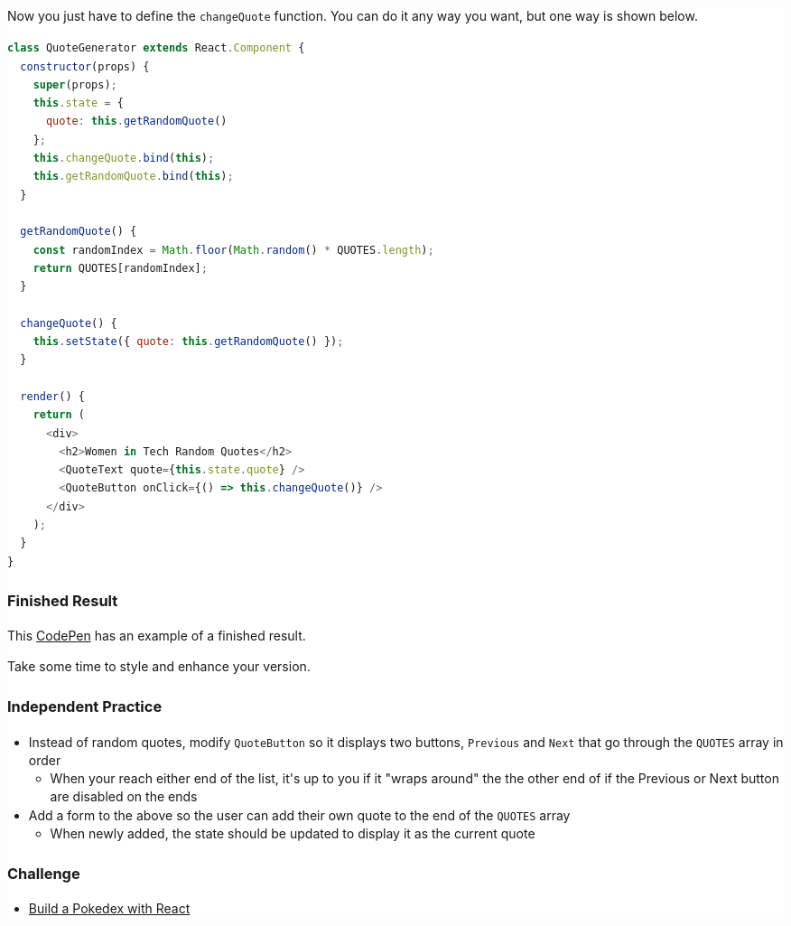 Now you just have to define the `changeQuote` function. You can do it any way you want, but one way is shown below.

```js
class QuoteGenerator extends React.Component {
  constructor(props) {
    super(props);
    this.state = {
      quote: this.getRandomQuote()
    };
    this.changeQuote.bind(this);
    this.getRandomQuote.bind(this);
  }

  getRandomQuote() {
    const randomIndex = Math.floor(Math.random() * QUOTES.length);
    return QUOTES[randomIndex];
  }

  changeQuote() {
    this.setState({ quote: this.getRandomQuote() });
  }

  render() {
    return (
      <div>
        <h2>Women in Tech Random Quotes</h2>
        <QuoteText quote={this.state.quote} />
        <QuoteButton onClick={() => this.changeQuote()} />
      </div>
    );
  }
}
```

### Finished Result

This [CodePen](https://codepen.io/vegetabill/pen/vYXbbxz) has an example of a finished result.

Take some time to style and enhance your version.

### Independent Practice

- Instead of random quotes, modify `QuoteButton` so it displays two buttons, `Previous` and `Next` that go through the `QUOTES` array in order
  - When your reach either end of the list, it's up to you if it "wraps around" the the other end of if the Previous or Next button are disabled on the ends
- Add a form to the above so the user can add their own quote to the end of the `QUOTES` array
  - When newly added, the state should be updated to display it as the current quote

### Challenge

- [Build a Pokedex with React ](https://blog.cloudboost.io/lets-build-a-pokedex-with-react-part-1-e1ba0b9387a7)
